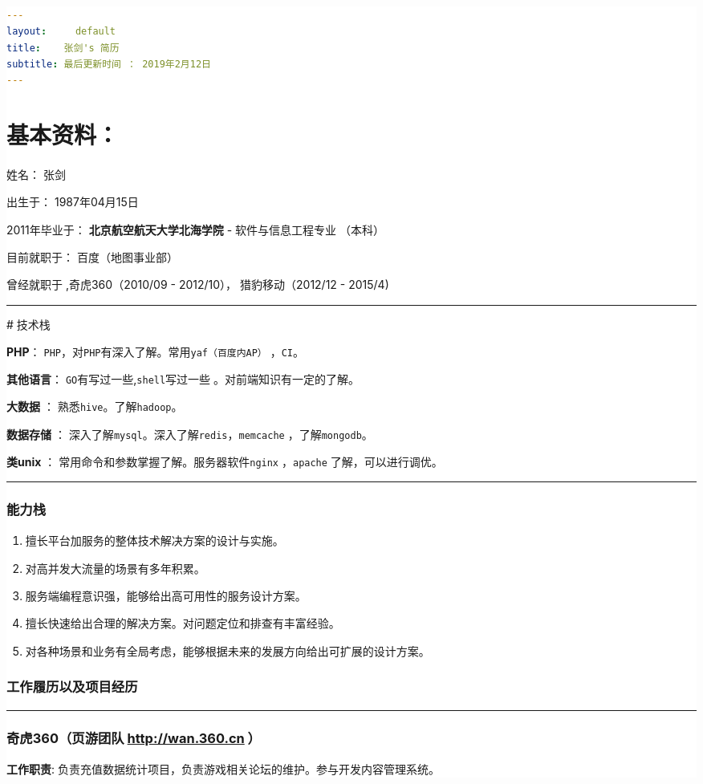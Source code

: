 ```yaml
---
layout:     default
title:    张剑's 简历
subtitle: 最后更新时间 ： 2019年2月12日
--- 
```


# 基本资料：

  姓名： 张剑

  出生于： 1987年04月15日
  
  2011年毕业于： **北京航空航天大学北海学院**     -   软件与信息工程专业 （本科）

  目前就职于： 百度（地图事业部）

  曾经就职于 ,奇虎360（2010/09 - 2012/10）， 猎豹移动（2012/12 - 2015/4)


<hr/>
# 技术栈

**PHP**： `PHP`，对`PHP`有深入了解。常用`yaf（百度内AP）` ，`CI`。

**其他语言**： `GO`有写过一些,`shell`写过一些 。对前端知识有一定的了解。

**大数据** ： 熟悉`hive`。了解`hadoop`。

**数据存储** ： 深入了解`mysql`。深入了解`redis`，`memcache` ，了解`mongodb`。

**类unix** ： 常用命令和参数掌握了解。服务器软件`nginx` ，`apache` 了解，可以进行调优。 

<hr/>

### 能力栈


1. 擅长平台加服务的整体技术解决方案的设计与实施。

2. 对高并发大流量的场景有多年积累。

3. 服务端编程意识强，能够给出高可用性的服务设计方案。

4. 擅长快速给出合理的解决方案。对问题定位和排查有丰富经验。

5. 对各种场景和业务有全局考虑，能够根据未来的发展方向给出可扩展的设计方案。


### 工作履历以及项目经历

<hr/>

### 奇虎360（页游团队 http://wan.360.cn ）

**工作职责**: 负责充值数据统计项目，负责游戏相关论坛的维护。参与开发内容管理系统。
